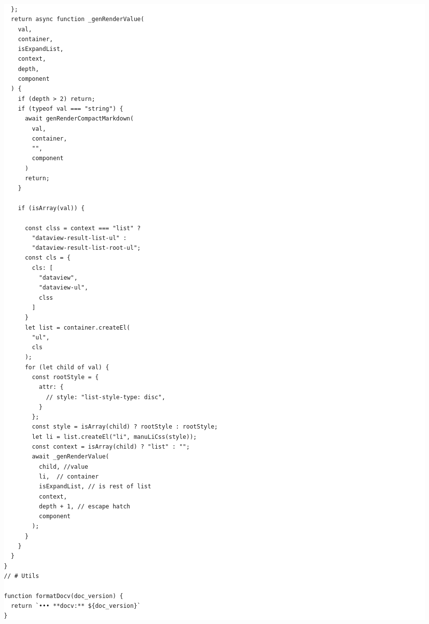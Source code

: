 ```dataviewjs
  };
  return async function _genRenderValue(
    val,
    container,
    isExpandList,
    context,
    depth,
    component
  ) {
    if (depth > 2) return;
    if (typeof val === "string") {
      await genRenderCompactMarkdown(
        val,
        container,
        "",
        component
      )
      return;
    }

    if (isArray(val)) {

      const clss = context === "list" ?
        "dataview-result-list-ul" :
        "dataview-result-list-root-ul";
      const cls = {
        cls: [
          "dataview",
          "dataview-ul",
          clss
        ]
      }
      let list = container.createEl(
        "ul",
        cls
      );
      for (let child of val) {
        const rootStyle = {
          attr: {
            // style: "list-style-type: disc",
          }
        };
        const style = isArray(child) ? rootStyle : rootStyle;
        let li = list.createEl("li", manuLiCss(style));
        const context = isArray(child) ? "list" : "";
        await _genRenderValue(
          child, //value
          li,  // container
          isExpandList, // is rest of list
          context,
          depth + 1, // escape hatch
          component
        );
      }
    }
  }
}
// # Utils

function formatDocv(doc_version) {
  return `••• **docv:** ${doc_version}`
}

```